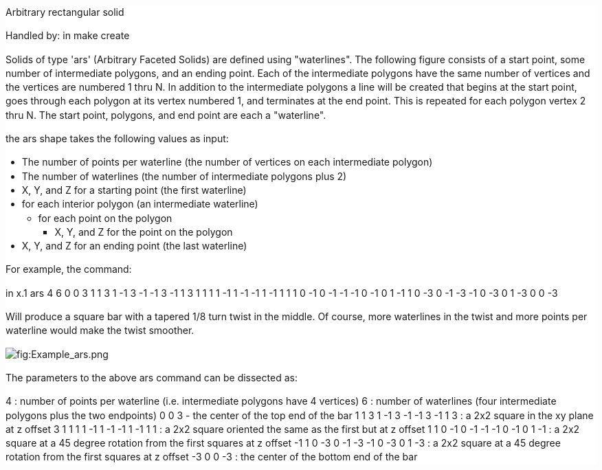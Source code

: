 Arbitrary rectangular solid

Handled by: in make create

Solids of type 'ars' (Arbitrary Faceted Solids) are defined using
"waterlines". The following figure consists of a start point, some
number of intermediate polygons, and an ending point. Each of the
intermediate polygons have the same number of vertices and the vertices
are numbered 1 thru N. In addition to the intermediate polygons a line
will be created that begins at the start point, goes through each
polygon at its vertex numbered 1, and terminates at the end point. This
is repeated for each polygon vertex 2 thru N. The start point, polygons,
and end point are each a "waterline".

<need an image here to illustrate the concept>

the ars shape takes the following values as input:

-   The number of points per waterline (the number of vertices on each
    intermediate polygon)
-   The number of waterlines (the number of intermediate polygons
    plus 2)
-   X, Y, and Z for a starting point (the first waterline)
-   for each interior polygon (an intermediate waterline)
    -   for each point on the polygon
        -   X, Y, and Z for the point on the polygon
-   X, Y, and Z for an ending point (the last waterline)

For example, the command:

in x.1 ars 4 6 0 0 3 1 1 3 1 -1 3 -1 -1 3 -1 1 3 1 1 1 1 -1 1 -1 -1 1 -1
1 1 1 0 -1 0 -1 -1 -1 0 -1 0 1 -1 1 0 -3 0 -1 -3 -1 0 -3 0 1 -3 0 0 -3

Will produce a square bar with a tapered 1/8 turn twist in the middle.
Of course, more waterlines in the twist and more points per waterline
would make the twist smoother.

![](/wiki/img/Example_ars.png "fig:Example_ars.png")

The parameters to the above ars command can be dissected as:

4 : number of points per waterline (i.e. intermediate polygons have 4
vertices)
6 : number of waterlines (four intermediate polygons plus the two
endpoints)
0 0 3 - the center of the top end of the bar
1 1 3 1 -1 3 -1 -1 3 -1 1 3 : a 2x2 square in the xy plane at z offset
3
1 1 1 1 -1 1 -1 -1 1 -1 1 1 : a 2x2 square oriented the same as the
first but at z offset 1
1 0 -1 0 -1 -1 -1 0 -1 0 1 -1 : a 2x2 square at a 45 degree rotation
from the first squares at z offset -1
1 0 -3 0 -1 -3 -1 0 -3 0 1 -3 : a 2x2 square at a 45 degree rotation
from the first squares at z offset -3
0 0 -3 : the center of the bottom end of the bar
